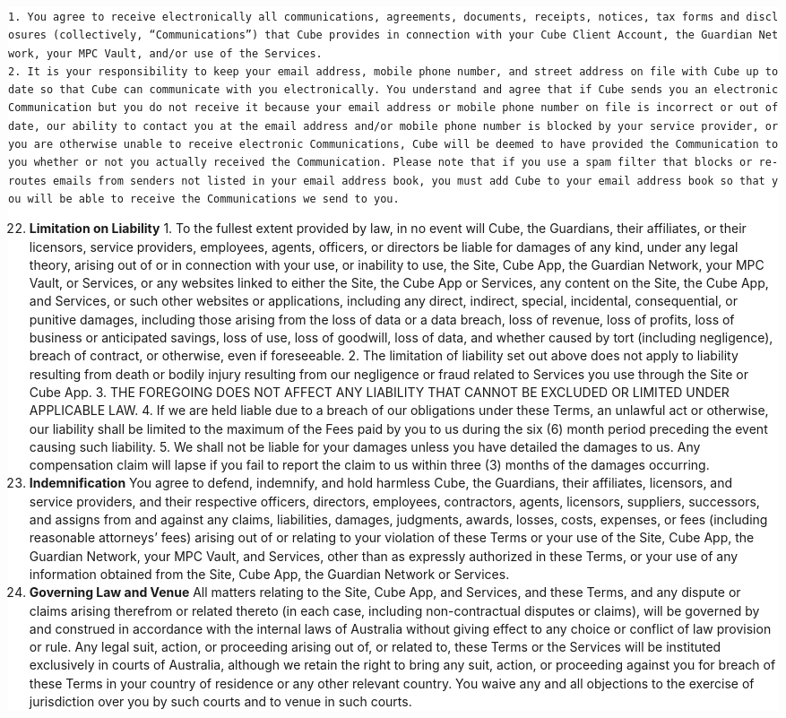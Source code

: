     1. You agree to receive electronically all communications, agreements, documents, receipts, notices, tax forms and disclosures (collectively, “Communications”) that Cube provides in connection with your Cube Client Account, the Guardian Network, your MPC Vault, and/or use of the Services.
    2. It is your responsibility to keep your email address, mobile phone number, and street address on file with Cube up to date so that Cube can communicate with you electronically. You understand and agree that if Cube sends you an electronic Communication but you do not receive it because your email address or mobile phone number on file is incorrect or out of date, our ability to contact you at the email address and/or mobile phone number is blocked by your service provider, or you are otherwise unable to receive electronic Communications, Cube will be deemed to have provided the Communication to you whether or not you actually received the Communication. Please note that if you use a spam filter that blocks or re-routes emails from senders not listed in your email address book, you must add Cube to your email address book so that you will be able to receive the Communications we send to you.
  22. **Limitation on Liability**
    1. To the fullest extent provided by law, in no event will Cube, the Guardians, their affiliates, or their licensors, service providers, employees, agents, officers, or directors be liable for damages of any kind, under any legal theory, arising out of or in connection with your use, or inability to use, the Site, Cube App, the Guardian Network, your MPC Vault, or Services, or any websites linked to either the Site, the Cube App or Services, any content on the Site, the Cube App, and Services, or such other websites or applications, including any direct, indirect, special, incidental, consequential, or punitive damages, including those arising from the loss of data or a data breach, loss of revenue, loss of profits, loss of business or anticipated savings, loss of use, loss of goodwill, loss of data, and whether caused by tort (including negligence), breach of contract, or otherwise, even if foreseeable.
    2. The limitation of liability set out above does not apply to liability resulting from death or bodily injury resulting from our negligence or fraud related to Services you use through the Site or Cube App.
    3. THE FOREGOING DOES NOT AFFECT ANY LIABILITY THAT CANNOT BE EXCLUDED OR LIMITED UNDER APPLICABLE LAW.
    4. If we are held liable due to a breach of our obligations under these Terms, an unlawful act or otherwise, our liability shall be limited to the maximum of the Fees paid by you to us during the six (6) month period preceding the event causing such liability.
    5. We shall not be liable for your damages unless you have detailed the damages to us. Any compensation claim will lapse if you fail to report the claim to us within three (3) months of the damages occurring.
  23. **Indemnification** You agree to defend, indemnify, and hold harmless Cube, the Guardians, their affiliates, licensors, and service providers, and their respective officers, directors, employees, contractors, agents, licensors, suppliers, successors, and assigns from and against any claims, liabilities, damages, judgments, awards, losses, costs, expenses, or fees (including reasonable attorneys’ fees) arising out of or relating to your violation of these Terms or your use of the Site, Cube App, the Guardian Network, your MPC Vault, and Services, other than as expressly authorized in these Terms, or your use of any information obtained from the Site, Cube App, the Guardian Network or Services.
  24. **Governing Law and Venue** All matters relating to the Site, Cube App, and Services, and these Terms, and any dispute or claims arising therefrom or related thereto (in each case, including non-contractual disputes or claims), will be governed by and construed in accordance with the internal laws of Australia without giving effect to any choice or conflict of law provision or rule. Any legal suit, action, or proceeding arising out of, or related to, these Terms or the Services will be instituted exclusively in courts of Australia, although we retain the right to bring any suit, action, or proceeding against you for breach of these Terms in your country of residence or any other relevant country. You waive any and all objections to the exercise of jurisdiction over you by such courts and to venue in such courts.
